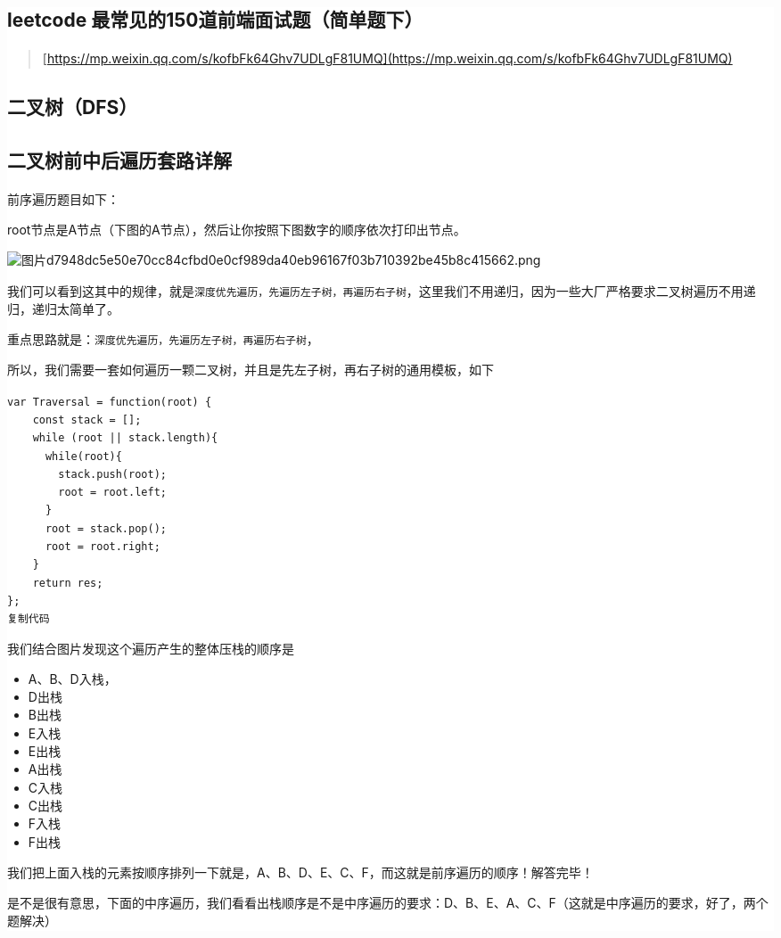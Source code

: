 ## leetcode 最常见的150道前端面试题（简单题下）

> [https://mp.weixin.qq.com/s/kofbFk64Ghv7UDLgF81UMQ](https://mp.weixin.qq.com/s/kofbFk64Ghv7UDLgF81UMQ)

## 二叉树（DFS）

## 二叉树前中后遍历套路详解

前序遍历题目如下：

root节点是A节点（下图的A节点），然后让你按照下图数字的顺序依次打印出节点。

![图片](https://mmbiz.qpic.cn/sz_mmbiz_png/H8M5QJDxMHooHWKWZD3tqVwTb3gxLebJaahnAwPDo7aSJTbN1P8ia8Y9K8vSia8gYvviaz3yJ9b3vwibWgxlWcPU3g/640?wx_fmt=png&tp=webp&wxfrom=5&wx_lazy=1&wx_co=1)d7948dc5e50e70cc84cfbd0e0cf989da40eb96167f03b710392be45b8c415662.png

我们可以看到这其中的规律，就是`深度优先遍历，先遍历左子树，再遍历右子树`，这里我们不用递归，因为一些大厂严格要求二叉树遍历不用递归，递归太简单了。

重点思路就是：`深度优先遍历，先遍历左子树，再遍历右子树`，

所以，我们需要一套如何遍历一颗二叉树，并且是先左子树，再右子树的通用模板，如下

```
var Traversal = function(root) {
    const stack = [];
    while (root || stack.length){
      while(root){
        stack.push(root);
        root = root.left;
      }
      root = stack.pop();
      root = root.right;
    }
    return res;
};
复制代码
```

我们结合图片发现这个遍历产生的整体压栈的顺序是

- A、B、D入栈，
- D出栈
- B出栈
- E入栈
- E出栈
- A出栈
- C入栈
- C出栈
- F入栈
- F出栈

我们把上面入栈的元素按顺序排列一下就是，A、B、D、E、C、F，而这就是前序遍历的顺序！解答完毕！

是不是很有意思，下面的中序遍历，我们看看出栈顺序是不是中序遍历的要求：D、B、E、A、C、F（这就是中序遍历的要求，好了，两个题解决）

